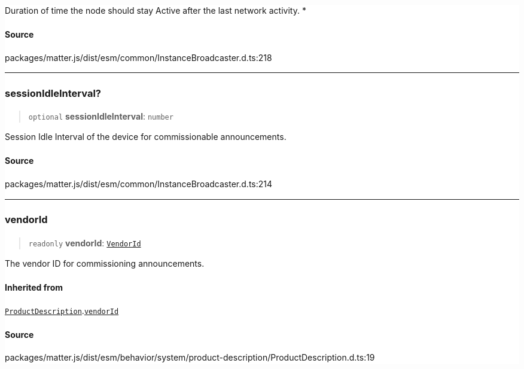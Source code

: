 Duration of time the node should stay Active after the last network activity. *

#### Source

packages/matter.js/dist/esm/common/InstanceBroadcaster.d.ts:218

***

### sessionIdleInterval?

> `optional` **sessionIdleInterval**: `number`

Session Idle Interval of the device for commissionable announcements.

#### Source

packages/matter.js/dist/esm/common/InstanceBroadcaster.d.ts:214

***

### vendorId

> `readonly` **vendorId**: [`VendorId`](../../datatype/README.md#vendorid)

The vendor ID for commissioning announcements.

#### Inherited from

[`ProductDescription`](../../cluster/-internal-/interfaces/ProductDescription.md).[`vendorId`](../../cluster/-internal-/interfaces/ProductDescription.md#vendorid)

#### Source

packages/matter.js/dist/esm/behavior/system/product-description/ProductDescription.d.ts:19
